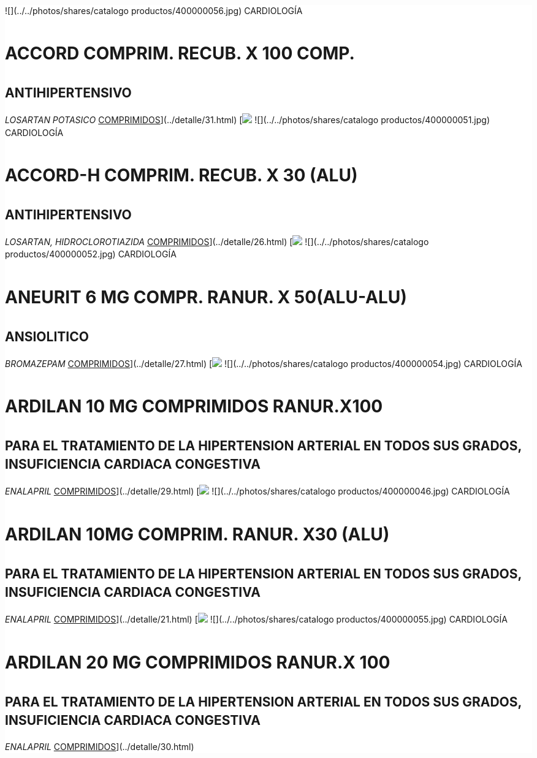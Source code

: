 ![](../../photos/shares/catalogo productos/400000056.jpg)
CARDIOLOGÍA
# ACCORD COMPRIM. RECUB. X 100 COMP.
## ANTIHIPERTENSIVO
*LOSARTAN POTASICO*
[COMPRIMIDOS](5.html#)](../detalle/31.html)
[![](../../photos/shares/Laboratorios/lab_cardio.png)
![](../../photos/shares/catalogo productos/400000051.jpg)
CARDIOLOGÍA
# ACCORD-H COMPRIM. RECUB. X 30 (ALU)
## ANTIHIPERTENSIVO
*LOSARTAN, HIDROCLOROTIAZIDA*
[COMPRIMIDOS](5.html#)](../detalle/26.html)
[![](../../photos/shares/Laboratorios/lab_cardio.png)
![](../../photos/shares/catalogo productos/400000052.jpg)
CARDIOLOGÍA
# ANEURIT 6 MG COMPR. RANUR. X 50(ALU-ALU)
## ANSIOLITICO
*BROMAZEPAM*
[COMPRIMIDOS](5.html#)](../detalle/27.html)
[![](../../photos/shares/Laboratorios/lab_cardio.png)
![](../../photos/shares/catalogo productos/400000054.jpg)
CARDIOLOGÍA
# ARDILAN 10 MG COMPRIMIDOS RANUR.X100
## PARA EL TRATAMIENTO DE LA HIPERTENSION ARTERIAL EN TODOS SUS GRADOS, INSUFICIENCIA CARDIACA CONGESTIVA
*ENALAPRIL*
[COMPRIMIDOS](5.html#)](../detalle/29.html)
[![](../../photos/shares/Laboratorios/lab_cardio.png)
![](../../photos/shares/catalogo productos/400000046.jpg)
CARDIOLOGÍA
# ARDILAN 10MG COMPRIM. RANUR. X30 (ALU)
## PARA EL TRATAMIENTO DE LA HIPERTENSION ARTERIAL EN TODOS SUS GRADOS, INSUFICIENCIA CARDIACA CONGESTIVA
*ENALAPRIL*
[COMPRIMIDOS](5.html#)](../detalle/21.html)
[![](../../photos/shares/Laboratorios/lab_cardio.png)
![](../../photos/shares/catalogo productos/400000055.jpg)
CARDIOLOGÍA
# ARDILAN 20 MG COMPRIMIDOS RANUR.X 100
## PARA EL TRATAMIENTO DE LA HIPERTENSION ARTERIAL EN TODOS SUS GRADOS, INSUFICIENCIA CARDIACA CONGESTIVA
*ENALAPRIL*
[COMPRIMIDOS](5.html#)](../detalle/30.html)